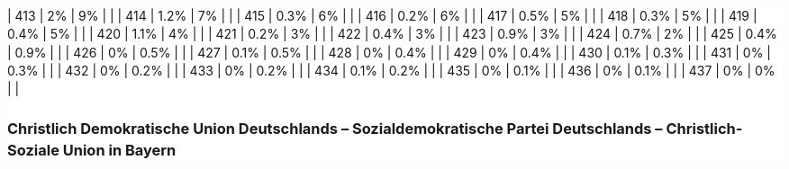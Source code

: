 | 413 | 2% | 9% |  |
| 414 | 1.2% | 7% |  |
| 415 | 0.3% | 6% |  |
| 416 | 0.2% | 6% |  |
| 417 | 0.5% | 5% |  |
| 418 | 0.3% | 5% |  |
| 419 | 0.4% | 5% |  |
| 420 | 1.1% | 4% |  |
| 421 | 0.2% | 3% |  |
| 422 | 0.4% | 3% |  |
| 423 | 0.9% | 3% |  |
| 424 | 0.7% | 2% |  |
| 425 | 0.4% | 0.9% |  |
| 426 | 0% | 0.5% |  |
| 427 | 0.1% | 0.5% |  |
| 428 | 0% | 0.4% |  |
| 429 | 0% | 0.4% |  |
| 430 | 0.1% | 0.3% |  |
| 431 | 0% | 0.3% |  |
| 432 | 0% | 0.2% |  |
| 433 | 0% | 0.2% |  |
| 434 | 0.1% | 0.2% |  |
| 435 | 0% | 0.1% |  |
| 436 | 0% | 0.1% |  |
| 437 | 0% | 0% |  |

### Christlich Demokratische Union Deutschlands – Sozialdemokratische Partei Deutschlands – Christlich-Soziale Union in Bayern
